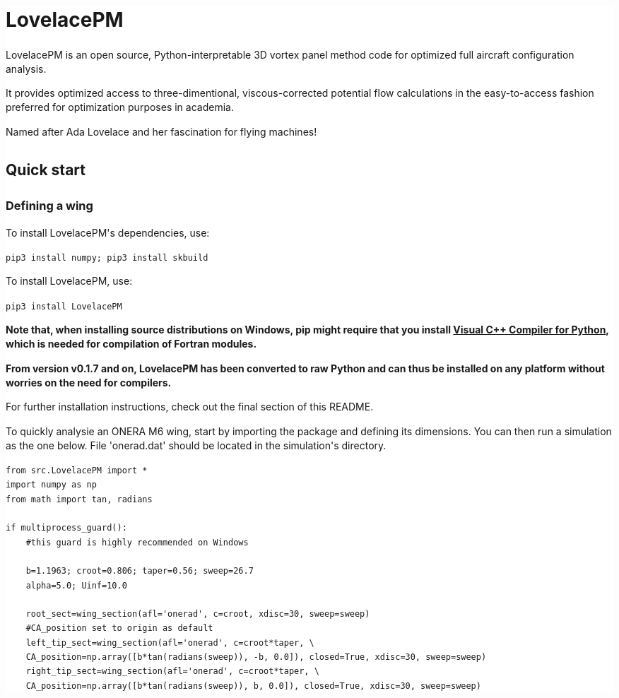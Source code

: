# LovelacePM

LovelacePM is an open source, Python-interpretable 3D vortex panel method code for optimized full aircraft configuration analysis.

It provides optimized access to three-dimentional, viscous-corrected potential flow calculations in the easy-to-access fashion preferred for optimization purposes in academia.

Named after Ada Lovelace and her fascination for flying machines!

## Quick start

### Defining a wing

To install LovelacePM's dependencies, use:

```
pip3 install numpy; pip3 install skbuild
```

To install LovelacePM, use:

```pip3 install LovelacePM```

**Note that, when installing source distributions on Windows, pip might require that you install [Visual C++ Compiler for Python](https://wiki.python.org/moin/WindowsCompilers), which is needed for compilation of Fortran modules.**

**From version v0.1.7 and on, LovelacePM has been converted to raw Python and can thus be installed on any platform without worries on the need for compilers.**

For further installation instructions, check out the final section of this README.

To quickly analysie an ONERA M6 wing, start by importing the package and defining its dimensions. You can then run a simulation as the one below. File 'onerad.dat' should be located in the simulation's directory.

```
from src.LovelacePM import *
import numpy as np
from math import tan, radians

if multiprocess_guard():
    #this guard is highly recommended on Windows 
    
    b=1.1963; croot=0.806; taper=0.56; sweep=26.7
    alpha=5.0; Uinf=10.0

    root_sect=wing_section(afl='onerad', c=croot, xdisc=30, sweep=sweep) 
    #CA_position set to origin as default
    left_tip_sect=wing_section(afl='onerad', c=croot*taper, \
    CA_position=np.array([b*tan(radians(sweep)), -b, 0.0]), closed=True, xdisc=30, sweep=sweep)
    right_tip_sect=wing_section(afl='onerad', c=croot*taper, \
    CA_position=np.array([b*tan(radians(sweep)), b, 0.0]), closed=True, xdisc=30, sweep=sweep)
